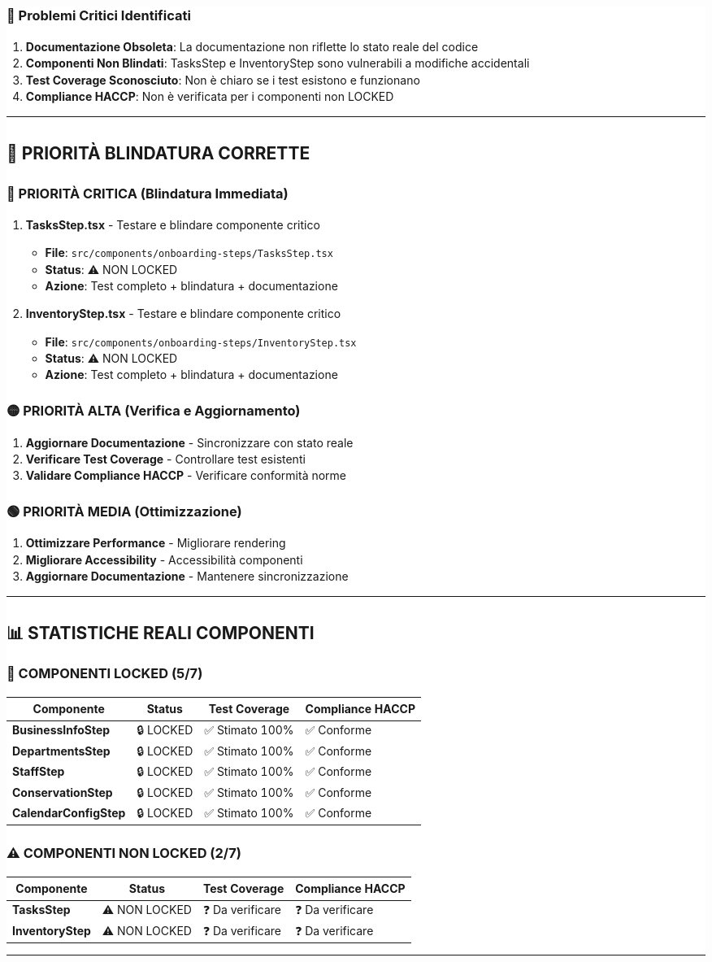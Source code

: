 ### **🚨 Problemi Critici Identificati**

1. **Documentazione Obsoleta**: La documentazione non riflette lo stato reale del codice
2. **Componenti Non Blindati**: TasksStep e InventoryStep sono vulnerabili a modifiche accidentali
3. **Test Coverage Sconosciuto**: Non è chiaro se i test esistono e funzionano
4. **Compliance HACCP**: Non è verificata per i componenti non LOCKED

---

## 🎯 PRIORITÀ BLINDATURA CORRETTE

### **🔴 PRIORITÀ CRITICA** (Blindatura Immediata)
1. **TasksStep.tsx** - Testare e blindare componente critico
   - **File**: `src/components/onboarding-steps/TasksStep.tsx`
   - **Status**: ⚠️ NON LOCKED
   - **Azione**: Test completo + blindatura + documentazione

2. **InventoryStep.tsx** - Testare e blindare componente critico
   - **File**: `src/components/onboarding-steps/InventoryStep.tsx`
   - **Status**: ⚠️ NON LOCKED
   - **Azione**: Test completo + blindatura + documentazione

### **🟡 PRIORITÀ ALTA** (Verifica e Aggiornamento)
1. **Aggiornare Documentazione** - Sincronizzare con stato reale
2. **Verificare Test Coverage** - Controllare test esistenti
3. **Validare Compliance HACCP** - Verificare conformità norme

### **🟢 PRIORITÀ MEDIA** (Ottimizzazione)
1. **Ottimizzare Performance** - Migliorare rendering
2. **Migliorare Accessibility** - Accessibilità componenti
3. **Aggiornare Documentazione** - Mantenere sincronizzazione

---

## 📊 STATISTICHE REALI COMPONENTI

### **🔐 COMPONENTI LOCKED** (5/7)
| Componente | Status | Test Coverage | Compliance HACCP |
|------------|--------|---------------|-------------------|
| **BusinessInfoStep** | 🔒 LOCKED | ✅ Stimato 100% | ✅ Conforme |
| **DepartmentsStep** | 🔒 LOCKED | ✅ Stimato 100% | ✅ Conforme |
| **StaffStep** | 🔒 LOCKED | ✅ Stimato 100% | ✅ Conforme |
| **ConservationStep** | 🔒 LOCKED | ✅ Stimato 100% | ✅ Conforme |
| **CalendarConfigStep** | 🔒 LOCKED | ✅ Stimato 100% | ✅ Conforme |

### **⚠️ COMPONENTI NON LOCKED** (2/7)
| Componente | Status | Test Coverage | Compliance HACCP |
|------------|--------|---------------|-------------------|
| **TasksStep** | ⚠️ NON LOCKED | ❓ Da verificare | ❓ Da verificare |
| **InventoryStep** | ⚠️ NON LOCKED | ❓ Da verificare | ❓ Da verificare |

---